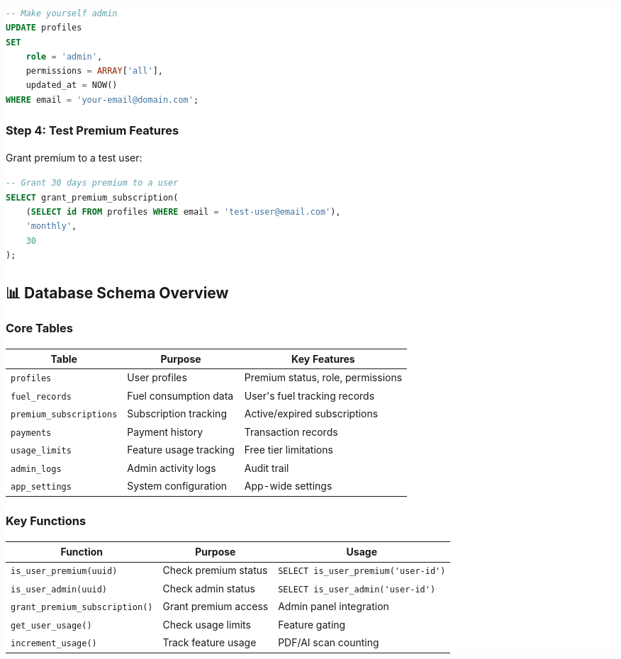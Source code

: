 ```sql
-- Make yourself admin
UPDATE profiles 
SET 
    role = 'admin',
    permissions = ARRAY['all'],
    updated_at = NOW()
WHERE email = 'your-email@domain.com';
```

### Step 4: Test Premium Features

Grant premium to a test user:

```sql
-- Grant 30 days premium to a user
SELECT grant_premium_subscription(
    (SELECT id FROM profiles WHERE email = 'test-user@email.com'),
    'monthly',
    30
);
```

## 📊 Database Schema Overview

### Core Tables

| Table | Purpose | Key Features |
|-------|---------|--------------|
| `profiles` | User profiles | Premium status, role, permissions |
| `fuel_records` | Fuel consumption data | User's fuel tracking records |
| `premium_subscriptions` | Subscription tracking | Active/expired subscriptions |
| `payments` | Payment history | Transaction records |
| `usage_limits` | Feature usage tracking | Free tier limitations |
| `admin_logs` | Admin activity logs | Audit trail |
| `app_settings` | System configuration | App-wide settings |

### Key Functions

| Function | Purpose | Usage |
|----------|---------|-------|
| `is_user_premium(uuid)` | Check premium status | `SELECT is_user_premium('user-id')` |
| `is_user_admin(uuid)` | Check admin status | `SELECT is_user_admin('user-id')` |
| `grant_premium_subscription()` | Grant premium access | Admin panel integration |
| `get_user_usage()` | Check usage limits | Feature gating |
| `increment_usage()` | Track feature usage | PDF/AI scan counting |
